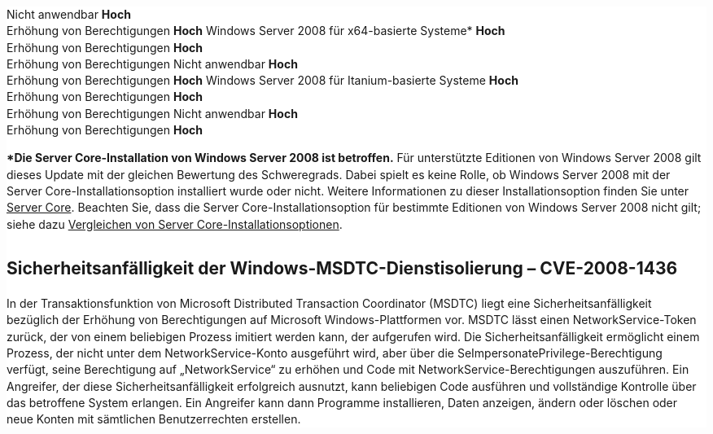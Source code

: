 <td style="border:1px solid black;">Nicht anwendbar</td>
<td style="border:1px solid black;"><strong>Hoch</strong> <br />
Erhöhung von Berechtigungen</td>
<td style="border:1px solid black;"><strong>Hoch</strong></td>
</tr>
<tr class="even">
<td style="border:1px solid black;">Windows Server 2008 für x64-basierte Systeme&#42;</td>
<td style="border:1px solid black;"><strong>Hoch</strong> <br />
Erhöhung von Berechtigungen</td>
<td style="border:1px solid black;"><strong>Hoch</strong> <br />
Erhöhung von Berechtigungen</td>
<td style="border:1px solid black;">Nicht anwendbar</td>
<td style="border:1px solid black;"><strong>Hoch</strong> <br />
Erhöhung von Berechtigungen</td>
<td style="border:1px solid black;"><strong>Hoch</strong></td>
</tr>
<tr class="odd">
<td style="border:1px solid black;">Windows Server 2008 für Itanium-basierte Systeme</td>
<td style="border:1px solid black;"><strong>Hoch</strong> <br />
Erhöhung von Berechtigungen</td>
<td style="border:1px solid black;"><strong>Hoch</strong> <br />
Erhöhung von Berechtigungen</td>
<td style="border:1px solid black;">Nicht anwendbar</td>
<td style="border:1px solid black;"><strong>Hoch</strong> <br />
Erhöhung von Berechtigungen</td>
<td style="border:1px solid black;"><strong>Hoch</strong></td>
</tr>
</tbody>
</table>
  
**\*Die Server Core-Installation von Windows Server 2008 ist betroffen.** Für unterstützte Editionen von Windows Server 2008 gilt dieses Update mit der gleichen Bewertung des Schweregrads. Dabei spielt es keine Rolle, ob Windows Server 2008 mit der Server Core-Installationsoption installiert wurde oder nicht. Weitere Informationen zu dieser Installationsoption finden Sie unter [Server Core](http://msdn.microsoft.com/en-us/library/ms723891(vs.85).aspx). Beachten Sie, dass die Server Core-Installationsoption für bestimmte Editionen von Windows Server 2008 nicht gilt; siehe dazu [Vergleichen von Server Core-Installationsoptionen](http://www.microsoft.com/germany/windowsserver2008/editionen/core.mspx).
  
Sicherheitsanfälligkeit der Windows-MSDTC-Dienstisolierung – CVE-2008-1436  
--------------------------------------------------------------------------
  
In der Transaktionsfunktion von Microsoft Distributed Transaction Coordinator (MSDTC) liegt eine Sicherheitsanfälligkeit bezüglich der Erhöhung von Berechtigungen auf Microsoft Windows-Plattformen vor. MSDTC lässt einen NetworkService-Token zurück, der von einem beliebigen Prozess imitiert werden kann, der aufgerufen wird. Die Sicherheitsanfälligkeit ermöglicht einem Prozess, der nicht unter dem NetworkService-Konto ausgeführt wird, aber über die SeImpersonatePrivilege-Berechtigung verfügt, seine Berechtigung auf „NetworkService“ zu erhöhen und Code mit NetworkService-Berechtigungen auszuführen. Ein Angreifer, der diese Sicherheitsanfälligkeit erfolgreich ausnutzt, kann beliebigen Code ausführen und vollständige Kontrolle über das betroffene System erlangen. Ein Angreifer kann dann Programme installieren, Daten anzeigen, ändern oder löschen oder neue Konten mit sämtlichen Benutzerrechten erstellen.
  
